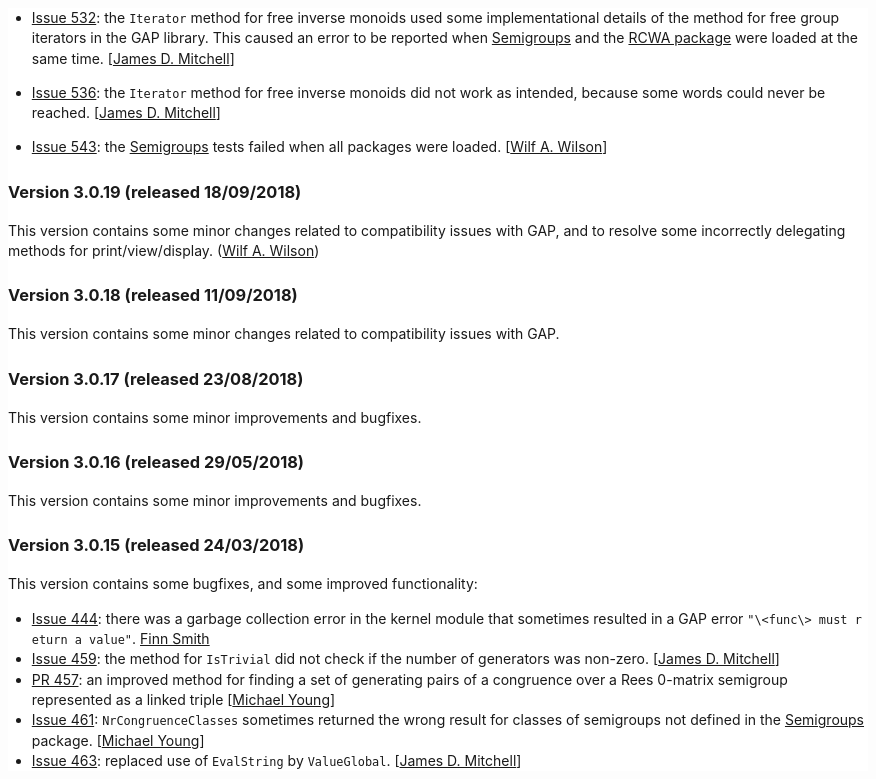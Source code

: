 * [Issue 532](https://github.com/gap-packages/Semigroups/issues/532): the
  `Iterator` method for free inverse monoids used some implementational details
  of the method for free group iterators in the GAP library. This caused an
  error to be reported when [Semigroups][] and the [RCWA package][] were loaded
  at the same time.
    [[James D. Mitchell][]]

* [Issue 536](https://github.com/gap-packages/Semigroups/issues/536): the
  `Iterator` method for free inverse monoids did not work as intended, because
  some words could never be reached.
    [[James D. Mitchell][]]

* [Issue 543](https://github.com/gap-packages/Semigroups/issues/543): the
  [Semigroups][] tests failed when all packages were loaded.
    [[Wilf A.  Wilson][]]

### Version 3.0.19 (released 18/09/2018)

This version contains some minor changes related to compatibility issues with
GAP, and to resolve some incorrectly delegating methods for print/view/display.
([Wilf A. Wilson][])

### Version 3.0.18 (released 11/09/2018)

This version contains some minor changes related to compatibility issues with
GAP.

### Version 3.0.17 (released 23/08/2018)

This version contains some minor improvements and bugfixes.

### Version 3.0.16 (released 29/05/2018)

This version contains some minor improvements and bugfixes.

### Version 3.0.15 (released 24/03/2018)

This version contains some bugfixes, and some improved functionality:
* [Issue 444](https://github.com/gap-packages/Semigroups/issues/444): there was
  a garbage collection error in the kernel module that sometimes resulted in a
  GAP error `"\<func\> must return a value"`.
    [Finn Smith]
* [Issue 459](https://github.com/gap-packages/Semigroups/issues/459): the method
  for `IsTrivial` did not check if the number of generators was non-zero.
    [[James D. Mitchell][]]
* [PR 457](https://github.com/gap-packages/Semigroups/pull/457): an improved
  method for finding a set of generating pairs of a congruence over a Rees
  0-matrix semigroup represented as a linked triple
    [[Michael Young][]]
* [Issue 461](https://github.com/gap-packages/Semigroups/issues/461):
  `NrCongruenceClasses` sometimes returned the wrong result for classes of
  semigroups not defined in the [Semigroups][] package.
    [[Michael Young][]]
* [Issue 463](https://github.com/gap-packages/Semigroups/pull/463): replaced use
  of `EvalString` by `ValueGlobal`.
    [[James D. Mitchell][]]


[D. V. Pasechnik]: http://users.ox.ac.uk/~coml0531
[James D. Mitchell]: https://jdbm.me
[Julius Jonusas]: http://julius.jonusas.work
[Markus Pfeiffer]: https://markusp.morphism.de
[Max Horn]: https://www.quendi.de/en/math
[Michael Young]: https://mct25.host.cs.st-andrews.ac.uk
[Nick Ham]: https://n-ham.github.io
[Wilf A. Wilson]: https://wilf.me
[Chris Jefferson]: https://caj.host.cs.st-andrews.ac.uk/
[Finn Smith]: https://flsmith.github.io
[Luke Elliott]: https://le27.github.io/Luke-Elliott/
[GAP]: https://www.gap-system.org
[Digraphs package]: https://gap-packages.github.io/Digraphs
[Digraphs]: https://gap-packages.github.io/Digraphs
[RCWA package]: https://gap-packages.github.io/rcwa
[Semigroups package]: https://gap-packages.github.io/Semigroups
[Semigroups]: https://gap-packages.github.io/Semigroups
[Smallsemi]: https://gap-packages.github.io/smallsemi
[io]: https://gap-packages.github.io/io
[libsemigroups]: https://libsemigroups.github.io/libsemigroups
[orb package]: https://gap-packages.github.io/orb
[orb]: https://gap-packages.github.io/orb
[Bitbucket issue tracker]: https://bitbucket.org/james-d-mitchell/semigroups/issues
[images package]: https://gap-packages.github.io/images